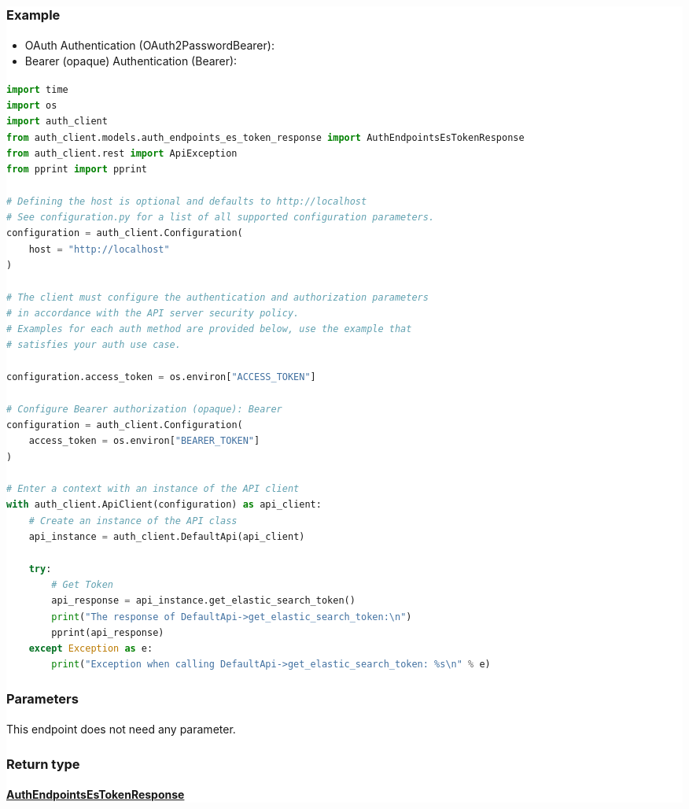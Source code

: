### Example

* OAuth Authentication (OAuth2PasswordBearer):
* Bearer (opaque) Authentication (Bearer):
```python
import time
import os
import auth_client
from auth_client.models.auth_endpoints_es_token_response import AuthEndpointsEsTokenResponse
from auth_client.rest import ApiException
from pprint import pprint

# Defining the host is optional and defaults to http://localhost
# See configuration.py for a list of all supported configuration parameters.
configuration = auth_client.Configuration(
    host = "http://localhost"
)

# The client must configure the authentication and authorization parameters
# in accordance with the API server security policy.
# Examples for each auth method are provided below, use the example that
# satisfies your auth use case.

configuration.access_token = os.environ["ACCESS_TOKEN"]

# Configure Bearer authorization (opaque): Bearer
configuration = auth_client.Configuration(
    access_token = os.environ["BEARER_TOKEN"]
)

# Enter a context with an instance of the API client
with auth_client.ApiClient(configuration) as api_client:
    # Create an instance of the API class
    api_instance = auth_client.DefaultApi(api_client)

    try:
        # Get Token
        api_response = api_instance.get_elastic_search_token()
        print("The response of DefaultApi->get_elastic_search_token:\n")
        pprint(api_response)
    except Exception as e:
        print("Exception when calling DefaultApi->get_elastic_search_token: %s\n" % e)
```



### Parameters
This endpoint does not need any parameter.

### Return type

[**AuthEndpointsEsTokenResponse**](AuthEndpointsEsTokenResponse.md)

